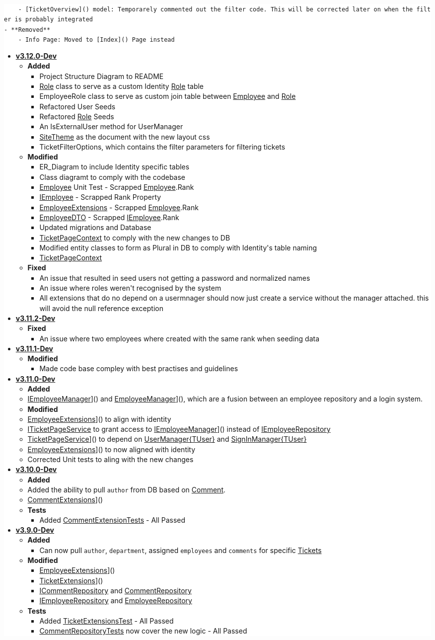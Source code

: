        - [TicketOverview]() model: Temporarely commented out the filter code. This will be corrected later on when the filter is probably integrated
    - **Removed**
        - Info Page: Moved to [Index]() Page instead
 - **[v3.12.0-Dev](https://git.pcsyd.dk/Opgaveside/OpgavesideV2/-/tags/v3.12.0-Dev)**
    - **Added**
        - Project Structure Diagram to README
        - [Role]() class to serve as a custom Identity [Role]() table
        - EmployeeRole class to serve as custom join table between [Employee]() and [Role]()
        - Refactored User Seeds
        - Refactored [Role]() Seeds
        - An IsExternalUser method for UserManager
        - [SiteTheme]() as the document with the new layout css
        - TicketFilterOptions, which contains the filter parameters for filtering tickets
    - **Modified**
        - ER_Diagram to include Identity specific tables
        - Class diagramt to comply with the codebase
        - [Employee]() Unit Test - Scrapped [Employee]().Rank
        - [IEmployee]() - Scrapped Rank Property
        - [EmployeeExtensions]() - Scrapped [Employee]().Rank
        - [EmployeeDTO]() - Scrapped [IEmployee]().Rank
        - Updated migrations and Database
        - [TicketPageContext]() to comply with the new changes to DB
        - Modified entity classes to form as Plural in DB to comply with Identity's table naming
        - [TicketPageContext]()
    - **Fixed**
        - An issue that resulted in seed users not getting a password and normalized names
        - An issue where roles weren't recognised by the system
        - All extensions that do no depend on a usermnager should now just create a service without the manager attached. this will avoid the null reference exception
 - **[v3.11.2-Dev](https://git.pcsyd.dk/Opgaveside/OpgavesideV2/-/tags/v3.11.2-Dev)**
    - **Fixed**
      - An issue where two employees where created with the same rank when seeding data
 - **[v3.11.1-Dev](https://git.pcsyd.dk/Opgaveside/OpgavesideV2/-/tags/v3.11.1-Dev)**
    - **Modified**
      - Made code base compley with best practises and guidelines
 - **[v3.11.0-Dev](https://git.pcsyd.dk/Opgaveside/OpgavesideV2/-/tags/v3.11.0-Dev)**
    - **Added**
     - [IEmployeeManager]()]() and [EmployeeManager]()](), which are a fusion between an employee repository and a login system.
    - **Modified**
     - [EmployeeExtensions]()]() to align with identity
     - [ITicketPageService]() to grant access to [IEmployeeManager]()]() instead of [IEmployeeRepository]()
     - [TicketPageService]()]() to depend on [UserManager{TUser}]() and [SignInManager{TUser}]()
     - [EmployeeExtensions]()]() to now aligned with identity
     - Corrected Unit tests to aling with the new changes
 - **[v3.10.0-Dev](https://git.pcsyd.dk/Opgaveside/OpgavesideV2/-/tags/v3.10.0-Dev)**
    - **Added**
     - Added the ability to pull `author` from DB based on [Comment]().
     - [CommentExtensions]()]()
   - **Tests**
     - Added [CommentExtensionTests]() - All Passed
 - **[v3.9.0-Dev](https://git.pcsyd.dk/Opgaveside/OpgavesideV2/-/tags/v3.9.0-Dev)**
   - **Added**
     - Can now pull `author`, `department`, assigned `employees` and `comments` for specific [Tickets]()
   - **Modified**
     - [EmployeeExtensions]()]()
     - [TicketExtensions]()]()
     - [ICommentRepository]() and [CommentRepository]()
     - [IEmployeeRepository]() and [EmployeeRepository]()
   - **Tests**
     - Added [TicketExtensionsTest]() - All Passed
     - [CommentRepositoryTests]() now cover the new logic - All Passed